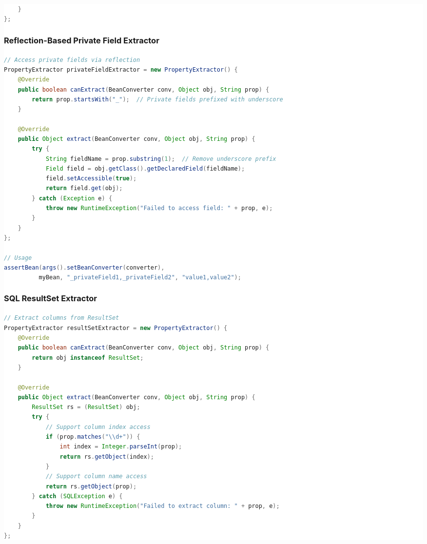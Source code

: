 ```java
    }
};
```

### Reflection-Based Private Field Extractor

```java
// Access private fields via reflection
PropertyExtractor privateFieldExtractor = new PropertyExtractor() {
    @Override
    public boolean canExtract(BeanConverter conv, Object obj, String prop) {
        return prop.startsWith("_");  // Private fields prefixed with underscore
    }
    
    @Override
    public Object extract(BeanConverter conv, Object obj, String prop) {
        try {
            String fieldName = prop.substring(1);  // Remove underscore prefix
            Field field = obj.getClass().getDeclaredField(fieldName);
            field.setAccessible(true);
            return field.get(obj);
        } catch (Exception e) {
            throw new RuntimeException("Failed to access field: " + prop, e);
        }
    }
};

// Usage
assertBean(args().setBeanConverter(converter),
          myBean, "_privateField1,_privateField2", "value1,value2");
```

### SQL ResultSet Extractor

```java
// Extract columns from ResultSet
PropertyExtractor resultSetExtractor = new PropertyExtractor() {
    @Override
    public boolean canExtract(BeanConverter conv, Object obj, String prop) {
        return obj instanceof ResultSet;
    }
    
    @Override
    public Object extract(BeanConverter conv, Object obj, String prop) {
        ResultSet rs = (ResultSet) obj;
        try {
            // Support column index access
            if (prop.matches("\\d+")) {
                int index = Integer.parseInt(prop);
                return rs.getObject(index);
            }
            // Support column name access
            return rs.getObject(prop);
        } catch (SQLException e) {
            throw new RuntimeException("Failed to extract column: " + prop, e);
        }
    }
};
```

